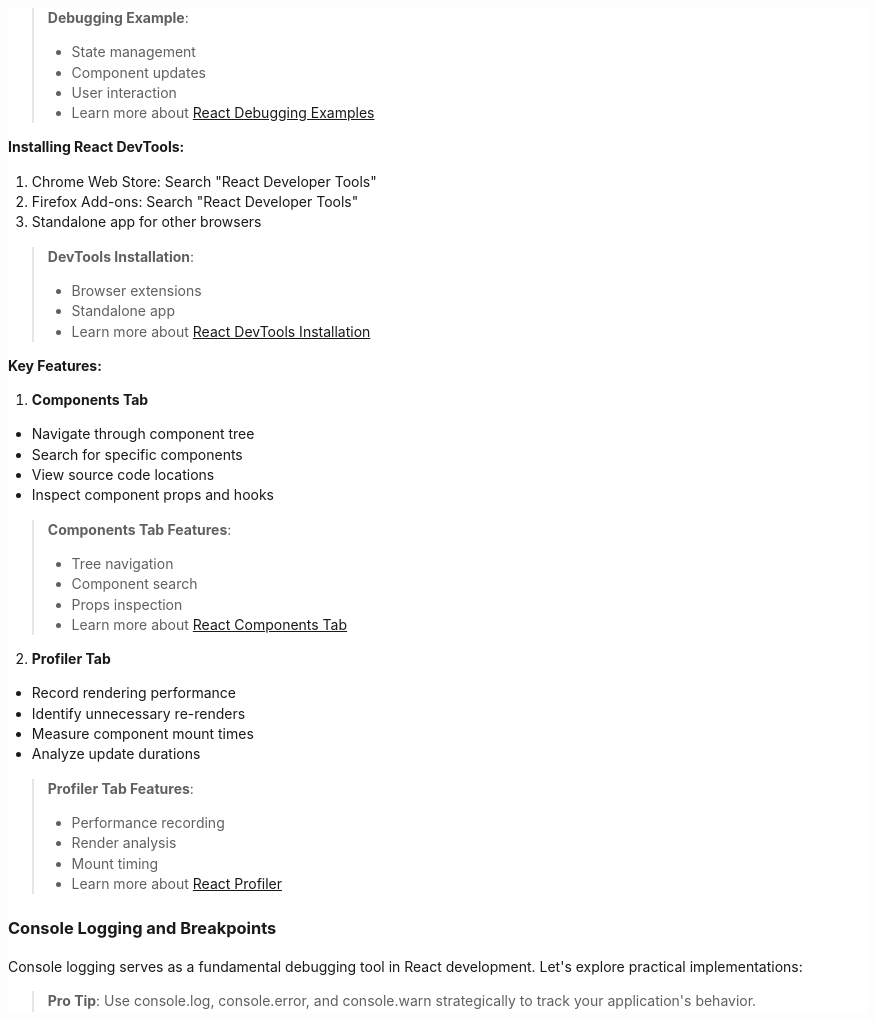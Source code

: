 
> **Debugging Example**:
>
> - State management
> - Component updates
> - User interaction
> - Learn more about [React Debugging Examples](https://react.dev/learn/react-developer-tools)

**Installing React DevTools:**

1. Chrome Web Store: Search "React Developer Tools"
2. Firefox Add-ons: Search "React Developer Tools"
3. Standalone app for other browsers

> **DevTools Installation**:
>
> - Browser extensions
> - Standalone app
> - Learn more about [React DevTools Installation](https://react.dev/learn/react-developer-tools)

**Key Features:**

1. **Components Tab**

- Navigate through component tree
- Search for specific components
- View source code locations
- Inspect component props and hooks

> **Components Tab Features**:
>
> - Tree navigation
> - Component search
> - Props inspection
> - Learn more about [React Components Tab](https://react.dev/learn/react-developer-tools)

2. **Profiler Tab**

- Record rendering performance
- Identify unnecessary re-renders
- Measure component mount times
- Analyze update durations

> **Profiler Tab Features**:
>
> - Performance recording
> - Render analysis
> - Mount timing
> - Learn more about [React Profiler](https://react.dev/learn/react-developer-tools)

### Console Logging and Breakpoints

Console logging serves as a fundamental debugging tool in React development. Let's explore practical implementations:

> **Pro Tip**: Use console.log, console.error, and console.warn strategically to track your application's behavior.
